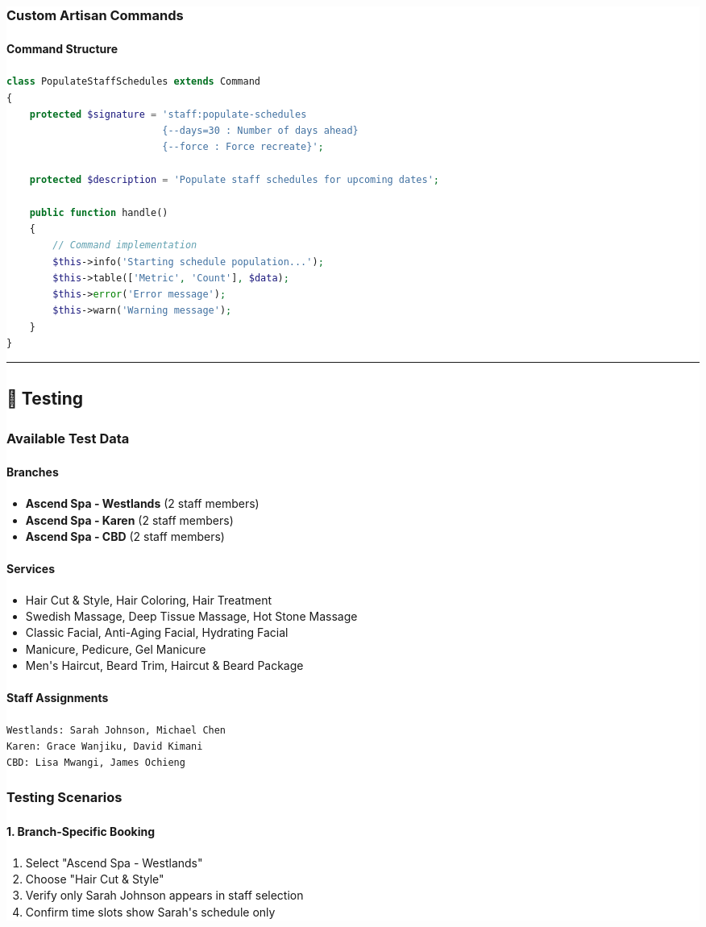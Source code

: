 ### Custom Artisan Commands

#### **Command Structure**
```php
class PopulateStaffSchedules extends Command
{
    protected $signature = 'staff:populate-schedules 
                           {--days=30 : Number of days ahead} 
                           {--force : Force recreate}';
    
    protected $description = 'Populate staff schedules for upcoming dates';
    
    public function handle()
    {
        // Command implementation
        $this->info('Starting schedule population...');
        $this->table(['Metric', 'Count'], $data);
        $this->error('Error message');
        $this->warn('Warning message');
    }
}
```

---

## 🧪 Testing

### Available Test Data

#### **Branches**
- **Ascend Spa - Westlands** (2 staff members)
- **Ascend Spa - Karen** (2 staff members)
- **Ascend Spa - CBD** (2 staff members)

#### **Services**
- Hair Cut & Style, Hair Coloring, Hair Treatment
- Swedish Massage, Deep Tissue Massage, Hot Stone Massage
- Classic Facial, Anti-Aging Facial, Hydrating Facial
- Manicure, Pedicure, Gel Manicure
- Men's Haircut, Beard Trim, Haircut & Beard Package

#### **Staff Assignments**
```
Westlands: Sarah Johnson, Michael Chen
Karen: Grace Wanjiku, David Kimani
CBD: Lisa Mwangi, James Ochieng
```

### Testing Scenarios

#### **1. Branch-Specific Booking**
1. Select "Ascend Spa - Westlands"
2. Choose "Hair Cut & Style"
3. Verify only Sarah Johnson appears in staff selection
4. Confirm time slots show Sarah's schedule only
